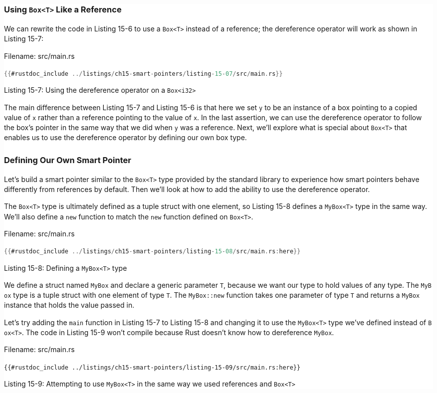 ### Using `Box<T>` Like a Reference

We can rewrite the code in Listing 15-6 to use a `Box<T>` instead of a
reference; the dereference operator will work as shown in Listing 15-7:

<span class="filename">Filename: src/main.rs</span>

```rust
{{#rustdoc_include ../listings/ch15-smart-pointers/listing-15-07/src/main.rs}}
```

<span class="caption">Listing 15-7: Using the dereference operator on a
`Box<i32>`</span>

The main difference between Listing 15-7 and Listing 15-6 is that here we set
`y` to be an instance of a box pointing to a copied value of `x` rather than a
reference pointing to the value of `x`. In the last assertion, we can use the
dereference operator to follow the box’s pointer in the same way that we did
when `y` was a reference. Next, we’ll explore what is special about `Box<T>`
that enables us to use the dereference operator by defining our own box type.

### Defining Our Own Smart Pointer

Let’s build a smart pointer similar to the `Box<T>` type provided by the
standard library to experience how smart pointers behave differently from
references by default. Then we’ll look at how to add the ability to use the
dereference operator.

The `Box<T>` type is ultimately defined as a tuple struct with one element, so
Listing 15-8 defines a `MyBox<T>` type in the same way. We’ll also define a
`new` function to match the `new` function defined on `Box<T>`.

<span class="filename">Filename: src/main.rs</span>

```rust
{{#rustdoc_include ../listings/ch15-smart-pointers/listing-15-08/src/main.rs:here}}
```

<span class="caption">Listing 15-8: Defining a `MyBox<T>` type</span>

We define a struct named `MyBox` and declare a generic parameter `T`, because
we want our type to hold values of any type. The `MyBox` type is a tuple struct
with one element of type `T`. The `MyBox::new` function takes one parameter of
type `T` and returns a `MyBox` instance that holds the value passed in.

Let’s try adding the `main` function in Listing 15-7 to Listing 15-8 and
changing it to use the `MyBox<T>` type we’ve defined instead of `Box<T>`. The
code in Listing 15-9 won’t compile because Rust doesn’t know how to dereference
`MyBox`.

<span class="filename">Filename: src/main.rs</span>

```rust,ignore,does_not_compile
{{#rustdoc_include ../listings/ch15-smart-pointers/listing-15-09/src/main.rs:here}}
```

<span class="caption">Listing 15-9: Attempting to use `MyBox<T>` in the same
way we used references and `Box<T>`</span>

